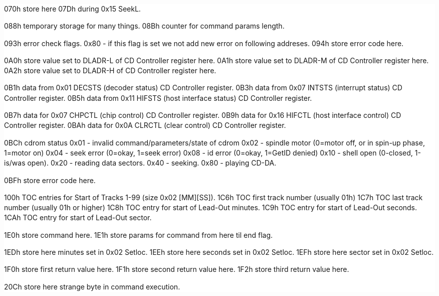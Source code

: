 070h        store here 07Dh during 0x15 SeekL.

088h        temporary storage for many things.
08Bh        counter for command params length.

093h        error check flags.
            0x80 - if this flag is set we not add new error on following addreses.
094h        store error code here.

0A0h        store value set to DLADR-L of CD Controller register here.
0A1h        store value set to DLADR-M of CD Controller register here.
0A2h        store value set to DLADR-H of CD Controller register here.

0B1h        data from 0x01 DECSTS (decoder status) CD Controller register.
0B3h        data from 0x07 INTSTS (interrupt status) CD Controller register.
0B5h        data from 0x11 HIFSTS (host interface status) CD Controller register.

0B7h        data for 0x07 CHPCTL (chip control) CD Controller register.
0B9h        data for 0x16 HIFCTL (host interface control) CD Controller register.
0BAh        data for 0x0A CLRCTL (clear control) CD Controller register.

0BCh        cdrom status
            0x01 - invalid command/parameters/state of cdrom
            0x02 - spindle motor (0=motor off, or in spin-up phase, 1=motor on)
            0x04 - seek error (0=okay, 1=seek error)
            0x08 - id error (0=okay, 1=GetID denied)
            0x10 - shell open (0-closed, 1-is/was open).
            0x20 - reading data sectors.
            0x40 - seeking.
            0x80 - playing CD-DA.

0BFh        store error code here.

100h        TOC entries for Start of Tracks 1-99 (size 0x02 [MM][SS]).
1C6h        TOC first track number (usually 01h)
1C7h        TOC last track number (usually 01h or higher)
1C8h        TOC entry for start of Lead-Out minutes.
1C9h        TOC entry for start of Lead-Out seconds.
1CAh        TOC entry for start of Lead-Out sector.

1E0h        store command here.
1E1h        store params for command from here til end flag.

1EDh        store here minutes set in 0x02 Setloc.
1EEh        store here seconds set in 0x02 Setloc.
1EFh        store here sector set in 0x02 Setloc.

1F0h        store first return value here.
1F1h        store second return value here.
1F2h        store third return value here.

20Ch        store here strange byte in command execution.
</pre>
